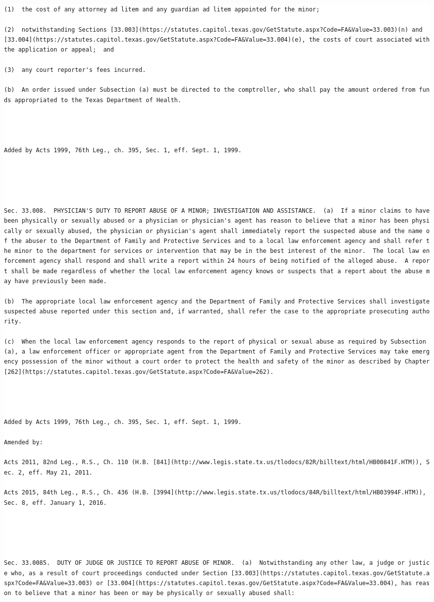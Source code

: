     (1)  the cost of any attorney ad litem and any guardian ad litem appointed for the minor;
    
    (2)  notwithstanding Sections [33.003](https://statutes.capitol.texas.gov/GetStatute.aspx?Code=FA&Value=33.003)(n) and [33.004](https://statutes.capitol.texas.gov/GetStatute.aspx?Code=FA&Value=33.004)(e), the costs of court associated with the application or appeal;  and
    
    (3)  any court reporter's fees incurred.
    
    (b)  An order issued under Subsection (a) must be directed to the comptroller, who shall pay the amount ordered from funds appropriated to the Texas Department of Health.
    
    
    
    
    Added by Acts 1999, 76th Leg., ch. 395, Sec. 1, eff. Sept. 1, 1999.
    
    
    
    
    
    Sec. 33.008.  PHYSICIAN'S DUTY TO REPORT ABUSE OF A MINOR; INVESTIGATION AND ASSISTANCE.  (a)  If a minor claims to have been physically or sexually abused or a physician or physician's agent has reason to believe that a minor has been physically or sexually abused, the physician or physician's agent shall immediately report the suspected abuse and the name of the abuser to the Department of Family and Protective Services and to a local law enforcement agency and shall refer the minor to the department for services or intervention that may be in the best interest of the minor.  The local law enforcement agency shall respond and shall write a report within 24 hours of being notified of the alleged abuse.  A report shall be made regardless of whether the local law enforcement agency knows or suspects that a report about the abuse may have previously been made.
    
    (b)  The appropriate local law enforcement agency and the Department of Family and Protective Services shall investigate suspected abuse reported under this section and, if warranted, shall refer the case to the appropriate prosecuting authority.
    
    (c)  When the local law enforcement agency responds to the report of physical or sexual abuse as required by Subsection (a), a law enforcement officer or appropriate agent from the Department of Family and Protective Services may take emergency possession of the minor without a court order to protect the health and safety of the minor as described by Chapter [262](https://statutes.capitol.texas.gov/GetStatute.aspx?Code=FA&Value=262).
    
    
    
    
    Added by Acts 1999, 76th Leg., ch. 395, Sec. 1, eff. Sept. 1, 1999.
    
    Amended by: 
    
    Acts 2011, 82nd Leg., R.S., Ch. 110 (H.B. [841](http://www.legis.state.tx.us/tlodocs/82R/billtext/html/HB00841F.HTM)), Sec. 2, eff. May 21, 2011.
    
    Acts 2015, 84th Leg., R.S., Ch. 436 (H.B. [3994](http://www.legis.state.tx.us/tlodocs/84R/billtext/html/HB03994F.HTM)), Sec. 8, eff. January 1, 2016.
    
    
    
    
    
    Sec. 33.0085.  DUTY OF JUDGE OR JUSTICE TO REPORT ABUSE OF MINOR.  (a)  Notwithstanding any other law, a judge or justice who, as a result of court proceedings conducted under Section [33.003](https://statutes.capitol.texas.gov/GetStatute.aspx?Code=FA&Value=33.003) or [33.004](https://statutes.capitol.texas.gov/GetStatute.aspx?Code=FA&Value=33.004), has reason to believe that a minor has been or may be physically or sexually abused shall:
    